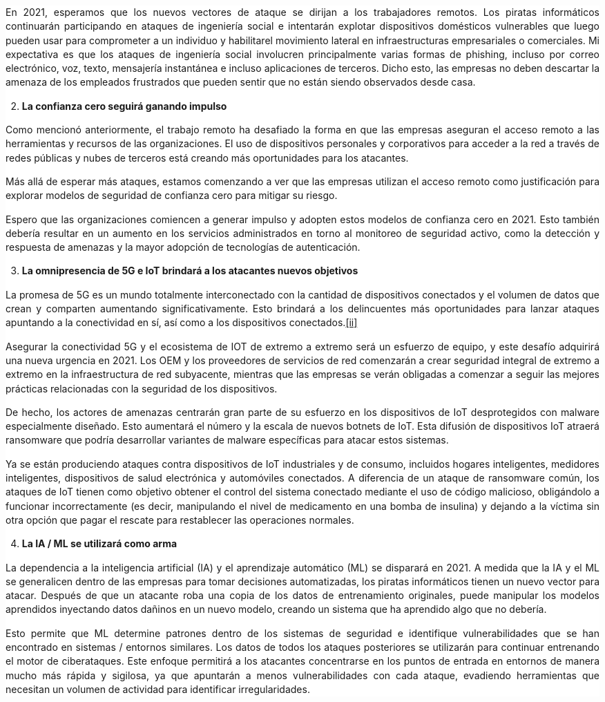 <p style="text-align: justify;">En 2021, esperamos que los nuevos vectores de ataque se dirijan a los trabajadores remotos. Los piratas informáticos continuarán participando en ataques de ingeniería social e intentarán explotar dispositivos domésticos vulnerables que luego pueden usar para comprometer a un individuo y habilitarel movimiento lateral  en infraestructuras empresariales o comerciales. Mi expectativa es que los ataques de ingeniería social involucren principalmente varias formas de phishing, incluso por correo electrónico, voz, texto, mensajería instantánea e incluso aplicaciones de terceros. Dicho esto, las empresas no deben descartar la amenaza de los empleados frustrados que pueden sentir que no están siendo observados desde casa.</p>

<ol style="text-align: justify;" start="2">
	<li><strong>La confianza cero seguirá ganando impulso</strong></li>
</ol>
<p style="text-align: justify;">Como mencionó anteriormente, el trabajo remoto ha desafiado la forma en que las empresas aseguran el acceso remoto a las herramientas y recursos de las organizaciones. El uso de dispositivos personales y corporativos para acceder a la red a través de redes públicas y nubes de terceros está creando más oportunidades para los atacantes.</p>
<p style="text-align: justify;">Más allá de esperar más ataques, estamos comenzando a ver que las empresas utilizan el acceso remoto como justificación para explorar modelos de seguridad de confianza cero para mitigar su riesgo.</p>
<p style="text-align: justify;">Espero que las organizaciones comiencen a generar impulso y adopten estos modelos de confianza cero en 2021. Esto también debería resultar en un aumento en los servicios administrados en torno al monitoreo de seguridad activo, como la detección y respuesta de amenazas y la mayor adopción de tecnologías de autenticación.</p>

<ol style="text-align: justify;" start="3">
	<li><strong>La omnipresencia de 5G e IoT brindará a los atacantes nuevos objetivos</strong></li>
</ol>
<p style="text-align: justify;">La promesa de 5G es un mundo totalmente interconectado con la cantidad de dispositivos conectados y el volumen de datos que crean y comparten aumentando significativamente. Esto brindará a los delincuentes más oportunidades para lanzar ataques apuntando a la conectividad en sí, así como a los dispositivos conectados.<a href="https://blog.equinix.com/blog/2020/12/03/5-security-predictions-digital-leaders-need-to-prepare-for-in-2021/#_edn2">[ii]</a></p>
<p style="text-align: justify;">Asegurar la conectividad 5G y el ecosistema de IOT de extremo a extremo será un esfuerzo de equipo, y este desafío adquirirá una nueva urgencia en 2021. Los OEM y los proveedores de servicios de red comenzarán a crear seguridad integral de extremo a extremo en la infraestructura de red subyacente, mientras que las empresas se verán obligadas a comenzar a seguir las mejores prácticas relacionadas con la seguridad de los dispositivos.</p>
<p style="text-align: justify;">De hecho, los actores de amenazas centrarán gran parte de su esfuerzo en los dispositivos de IoT desprotegidos con malware especialmente diseñado. Esto aumentará el número y la escala de nuevos botnets de IoT. Esta difusión de dispositivos IoT atraerá ransomware que podría desarrollar variantes de malware específicas para atacar estos sistemas.</p>
<p style="text-align: justify;">Ya se están produciendo ataques contra dispositivos de IoT industriales y de consumo, incluidos hogares inteligentes, medidores inteligentes, dispositivos de salud electrónica y automóviles conectados. A diferencia de un ataque de ransomware común, los ataques de IoT tienen como objetivo obtener el control del sistema conectado mediante el uso de código malicioso, obligándolo a funcionar incorrectamente (es decir, manipulando el nivel de medicamento en una bomba de insulina) y dejando a la víctima sin otra opción que pagar el rescate para restablecer las operaciones normales.</p>

<ol style="text-align: justify;" start="4">
	<li><strong>La IA / ML se utilizará como arma</strong></li>
</ol>
<p style="text-align: justify;">La dependencia a la inteligencia artificial (IA) y el aprendizaje automático (ML) se disparará en 2021. A medida que la IA y el ML se generalicen dentro de las empresas para tomar decisiones automatizadas, los piratas informáticos tienen un nuevo vector para atacar. Después de que un atacante roba una copia de los datos de entrenamiento originales, puede manipular los modelos aprendidos inyectando datos dañinos en un nuevo modelo, creando un sistema que ha aprendido algo que no debería.</p>
<p style="text-align: justify;">Esto permite que ML determine patrones dentro de los sistemas de seguridad e identifique vulnerabilidades que se han encontrado en sistemas / entornos similares. Los datos de todos los ataques posteriores se utilizarán para continuar entrenando el motor de ciberataques. Este enfoque permitirá a los atacantes concentrarse en los puntos de entrada en entornos de manera mucho más rápida y sigilosa, ya que apuntarán a menos vulnerabilidades con cada ataque, evadiendo herramientas que necesitan un volumen de actividad para identificar irregularidades.</p>